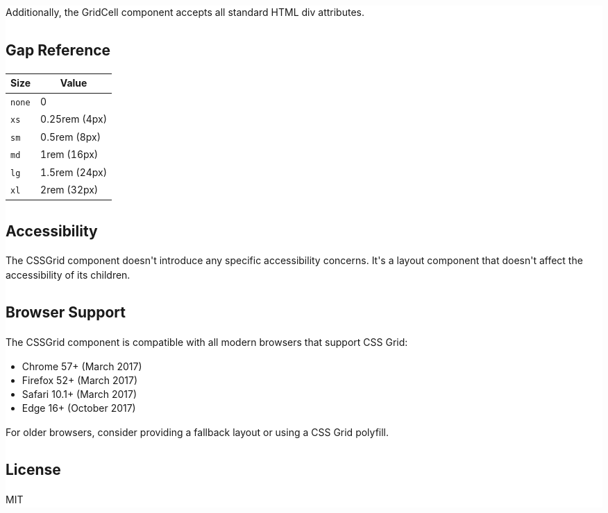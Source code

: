 Additionally, the GridCell component accepts all standard HTML div attributes.

## Gap Reference

| Size | Value |
|------|-------|
| `none` | 0 |
| `xs` | 0.25rem (4px) |
| `sm` | 0.5rem (8px) |
| `md` | 1rem (16px) |
| `lg` | 1.5rem (24px) |
| `xl` | 2rem (32px) |

## Accessibility

The CSSGrid component doesn't introduce any specific accessibility concerns. It's a layout component that doesn't affect the accessibility of its children.

## Browser Support

The CSSGrid component is compatible with all modern browsers that support CSS Grid:

- Chrome 57+ (March 2017)
- Firefox 52+ (March 2017)
- Safari 10.1+ (March 2017)
- Edge 16+ (October 2017)

For older browsers, consider providing a fallback layout or using a CSS Grid polyfill.

## License

MIT
